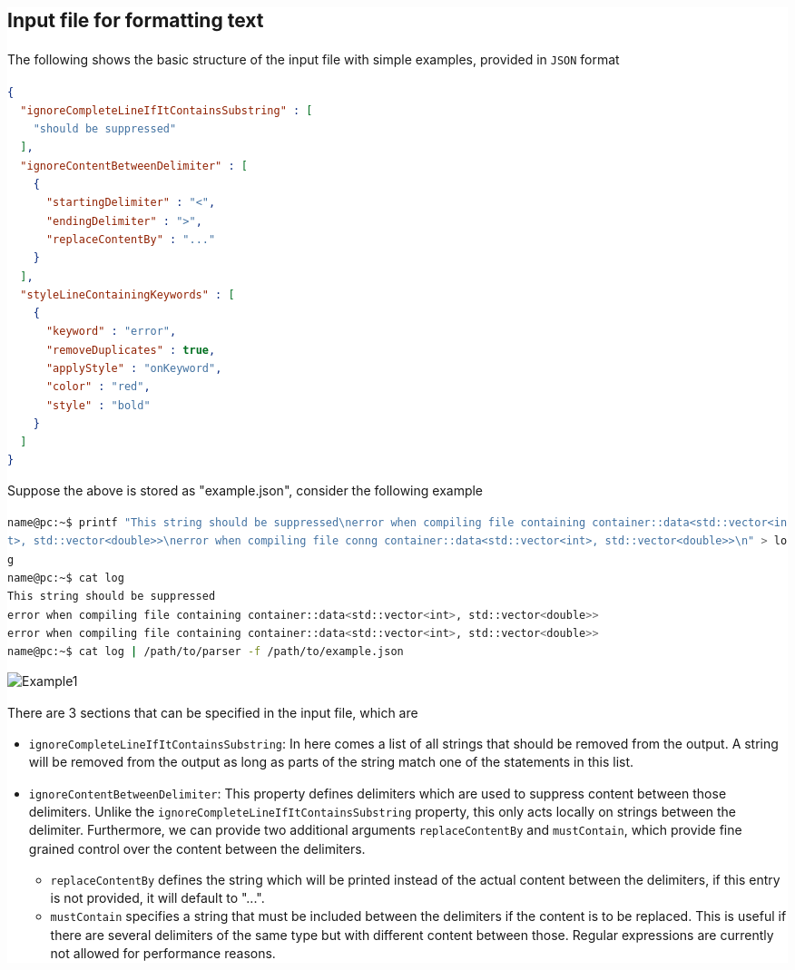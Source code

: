 ## Input file for formatting text

The following shows the basic structure of the input file with simple examples, provided in `JSON` format

```json
{
  "ignoreCompleteLineIfItContainsSubstring" : [
    "should be suppressed"
  ],
  "ignoreContentBetweenDelimiter" : [
    {
      "startingDelimiter" : "<",
      "endingDelimiter" : ">",
      "replaceContentBy" : "..."
    }
  ],
  "styleLineContainingKeywords" : [
    {
      "keyword" : "error",
      "removeDuplicates" : true,
      "applyStyle" : "onKeyword",
      "color" : "red",
      "style" : "bold"
    }
  ]
}
```

Suppose the above is stored as "example.json", consider the following example

```bash
name@pc:~$ printf "This string should be suppressed\nerror when compiling file containing container::data<std::vector<int>, std::vector<double>>\nerror when compiling file conng container::data<std::vector<int>, std::vector<double>>\n" > log
name@pc:~$ cat log
This string should be suppressed
error when compiling file containing container::data<std::vector<int>, std::vector<double>>
error when compiling file containing container::data<std::vector<int>, std::vector<double>>
name@pc:~$ cat log | /path/to/parser -f /path/to/example.json
```

![Example1](images/example1.png)

There are 3 sections that can be specified in the input file, which are

- `ignoreCompleteLineIfItContainsSubstring`: In here comes a list of all strings that should be removed from the output.
A string will be removed from the output as long as parts of the string match one of the statements in this list.

- `ignoreContentBetweenDelimiter`: This property defines delimiters which are used to suppress content between those
delimiters. Unlike the `ignoreCompleteLineIfItContainsSubstring` property, this only acts locally on strings between the
delimiter. Furthermore, we can provide two additional arguments `replaceContentBy` and `mustContain`, which provide
fine grained control over the content between the delimiters.
  - `replaceContentBy` defines the string which will be printed instead of the actual content between the delimiters, if
  this entry is not provided, it will default to "...".
  - `mustContain` specifies a string that must be included between the delimiters if the content is to be replaced. This
  is useful if there are several delimiters of the same type but with different content between those. Regular
  expressions are currently not allowed for performance reasons.
